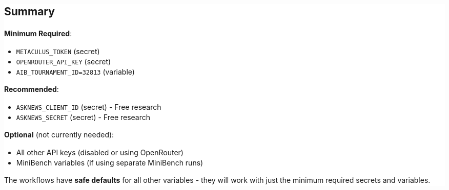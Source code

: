 
## Summary

**Minimum Required**:
- `METACULUS_TOKEN` (secret)
- `OPENROUTER_API_KEY` (secret)
- `AIB_TOURNAMENT_ID=32813` (variable)

**Recommended**:
- `ASKNEWS_CLIENT_ID` (secret) - Free research
- `ASKNEWS_SECRET` (secret) - Free research

**Optional** (not currently needed):
- All other API keys (disabled or using OpenRouter)
- MiniBench variables (if using separate MiniBench runs)

The workflows have **safe defaults** for all other variables - they will work with just the minimum required secrets and variables.
